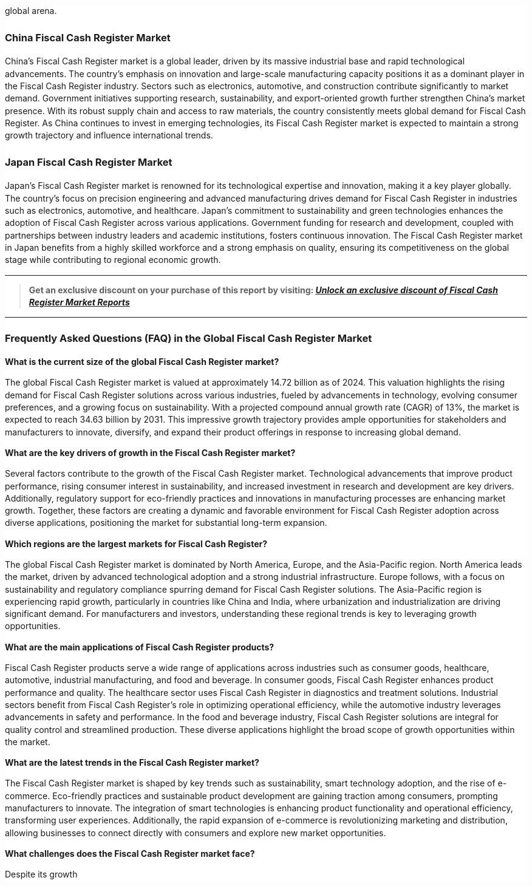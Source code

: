 global arena.</p><h3>China Fiscal Cash Register Market</h3><p>China&rsquo;s Fiscal Cash Register market is a global leader, driven by its massive industrial base and rapid technological advancements. The country&rsquo;s emphasis on innovation and large-scale manufacturing capacity positions it as a dominant player in the Fiscal Cash Register industry. Sectors such as electronics, automotive, and construction contribute significantly to market demand. Government initiatives supporting research, sustainability, and export-oriented growth further strengthen China&rsquo;s market presence. With its robust supply chain and access to raw materials, the country consistently meets global demand for Fiscal Cash Register. As China continues to invest in emerging technologies, its Fiscal Cash Register market is expected to maintain a strong growth trajectory and influence international trends.</p><h3>Japan Fiscal Cash Register Market</h3><p>Japan&rsquo;s Fiscal Cash Register market is renowned for its technological expertise and innovation, making it a key player globally. The country&rsquo;s focus on precision engineering and advanced manufacturing drives demand for Fiscal Cash Register in industries such as electronics, automotive, and healthcare. Japan&rsquo;s commitment to sustainability and green technologies enhances the adoption of Fiscal Cash Register across various applications. Government funding for research and development, coupled with partnerships between industry leaders and academic institutions, fosters continuous innovation. The Fiscal Cash Register market in Japan benefits from a highly skilled workforce and a strong emphasis on quality, ensuring its competitiveness on the global stage while contributing to regional economic growth.</p><hr /><blockquote><p><strong>Get an exclusive discount on your purchase of this report by visiting: <em><a href="://marketresearchpulse.com/ask-for-discount/42765?utm_source=Github&amp;utm_medium=030">Unlock an exclusive discount of Fiscal Cash Register Market Reports</a></em>&nbsp;</strong></p></blockquote><hr /><h3>Frequently Asked Questions (FAQ) in the Global Fiscal Cash Register Market</h3><p><strong>What is the current size of the global Fiscal Cash Register market?</strong></p><p>The global Fiscal Cash Register market is valued at approximately 14.72 billion as of 2024. This valuation highlights the rising demand for Fiscal Cash Register solutions across various industries, fueled by advancements in technology, evolving consumer preferences, and a growing focus on sustainability. With a projected compound annual growth rate (CAGR) of 13%, the market is expected to reach 34.63 billion by 2031. This impressive growth trajectory provides ample opportunities for stakeholders and manufacturers to innovate, diversify, and expand their product offerings in response to increasing global demand.</p><p><strong>What are the key drivers of growth in the Fiscal Cash Register market?</strong></p><p>Several factors contribute to the growth of the Fiscal Cash Register market. Technological advancements that improve product performance, rising consumer interest in sustainability, and increased investment in research and development are key drivers. Additionally, regulatory support for eco-friendly practices and innovations in manufacturing processes are enhancing market growth. Together, these factors are creating a dynamic and favorable environment for Fiscal Cash Register adoption across diverse applications, positioning the market for substantial long-term expansion.</p><p><strong>Which regions are the largest markets for Fiscal Cash Register?</strong></p><p>The global Fiscal Cash Register market is dominated by North America, Europe, and the Asia-Pacific region. North America leads the market, driven by advanced technological adoption and a strong industrial infrastructure. Europe follows, with a focus on sustainability and regulatory compliance spurring demand for Fiscal Cash Register solutions. The Asia-Pacific region is experiencing rapid growth, particularly in countries like China and India, where urbanization and industrialization are driving significant demand. For manufacturers and investors, understanding these regional trends is key to leveraging growth opportunities.</p><p><strong>What are the main applications of Fiscal Cash Register products?</strong></p><p>Fiscal Cash Register products serve a wide range of applications across industries such as consumer goods, healthcare, automotive, industrial manufacturing, and food and beverage. In consumer goods, Fiscal Cash Register enhances product performance and quality. The healthcare sector uses Fiscal Cash Register in diagnostics and treatment solutions. Industrial sectors benefit from Fiscal Cash Register&rsquo;s role in optimizing operational efficiency, while the automotive industry leverages advancements in safety and performance. In the food and beverage industry, Fiscal Cash Register solutions are integral for quality control and streamlined production. These diverse applications highlight the broad scope of growth opportunities within the market.</p><p><strong>What are the latest trends in the Fiscal Cash Register market?</strong></p><p>The Fiscal Cash Register market is shaped by key trends such as sustainability, smart technology adoption, and the rise of e-commerce. Eco-friendly practices and sustainable product development are gaining traction among consumers, prompting manufacturers to innovate. The integration of smart technologies is enhancing product functionality and operational efficiency, transforming user experiences. Additionally, the rapid expansion of e-commerce is revolutionizing marketing and distribution, allowing businesses to connect directly with consumers and explore new market opportunities.</p><p><strong>What challenges does the Fiscal Cash Register market face?</strong></p><p>Despite its growth